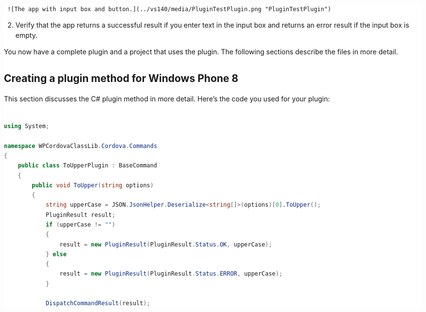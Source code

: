      ![The app with input box and button.](../vs140/media/PluginTestPlugin.png "PluginTestPlugin")  
  
2.  Verify that the app returns a successful result if you enter text in the input box and returns an error result if the input box is empty.  
  
 You now have a complete plugin and a project that uses the plugin. The following sections describe the files in more detail.  
  
##  <a name="CreatingMethod"></a> Creating a plugin method for Windows Phone 8  
 This section discusses the C# plugin method in more detail. Here’s the code you used for your plugin:  
  
```c#  
  
using System;  
  
namespace WPCordovaClassLib.Cordova.Commands  
{  
    public class ToUpperPlugin : BaseCommand  
    {  
        public void ToUpper(string options)  
        {  
            string upperCase = JSON.JsonHelper.Deserialize<string[]>(options)[0].ToUpper();  
            PluginResult result;  
            if (upperCase != "")  
            {  
                result = new PluginResult(PluginResult.Status.OK, upperCase);  
            } else  
            {  
                result = new PluginResult(PluginResult.Status.ERROR, upperCase);  
            }  
  
            DispatchCommandResult(result);  
```